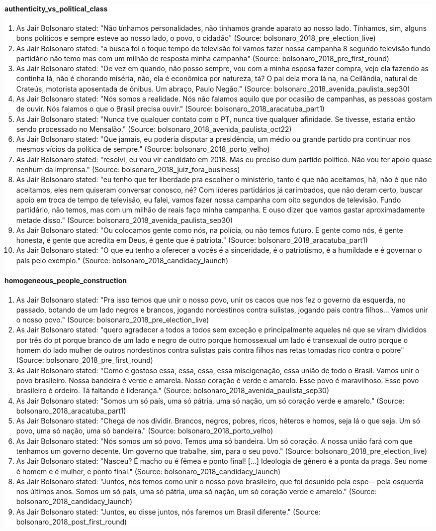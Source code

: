 #### authenticity_vs_political_class
1.  As Jair Bolsonaro stated: "Não tínhamos personalidades, não tínhamos grande aparato ao nosso lado. Tínhamos, sim, alguns bons políticos e sempre esteve ao nosso lado, o povo, o cidadão" (Source: bolsonaro_2018_pre_election_live)
2.  As Jair Bolsonaro stated: "a busca foi o toque tempo de televisão foi vamos fazer nossa campanha 8 segundo televisão fundo partidário não temo mas com um milhão de resposta minha campanha" (Source: bolsonaro_2018_pre_first_round)
3.  As Jair Bolsonaro stated: "De vez em quando, não posso sempre, vou com a minha esposa fazer compra, vejo ela fazendo as continha lá, não é chorando miséria, não, ela é econômica por natureza, tá? O pai dela mora lá na, na Ceilândia, natural de Crateús, motorista aposentada de ônibus. Um abraço, Paulo Negão." (Source: bolsonaro_2018_avenida_paulista_sep30)
4.  As Jair Bolsonaro stated: "Nós somos a realidade. Nós não falamos aquilo que por ocasião de campanhas, as pessoas gostam de ouvir. Nós falamos o que o Brasil precisa ouvir." (Source: bolsonaro_2018_aracatuba_part1)
5.  As Jair Bolsonaro stated: "Nunca tive qualquer contato com o PT, nunca tive qualquer afinidade. Se tivesse, estaria então sendo processado no Mensalão." (Source: bolsonaro_2018_avenida_paulista_oct22)
6.  As Jair Bolsonaro stated: "Que jamais, eu poderia disputar a presidência, um médio ou grande partido pra continuar nos mesmos vícios da política de sempre." (Source: bolsonaro_2018_porto_velho)
7.  As Jair Bolsonaro stated: "resolvi, eu vou vir candidato em 2018. Mas eu preciso dum partido político. Não vou ter apoio quase nenhum da imprensa." (Source: bolsonaro_2018_juiz_fora_business)
8.  As Jair Bolsonaro stated: "eu tenho que ter liberdade pra escolher o ministério, tanto é que não aceitamos, hã, não é que não aceitamos, eles nem quiseram conversar conosco, né? Com líderes partidários já carimbados, que não deram certo, buscar apoio em troca de tempo de televisão, eu falei, vamos fazer nossa campanha com oito segundos de televisão. Fundo partidário, não temos, mas com um milhão de reais faço minha campanha. E ouso dizer que vamos gastar aproximadamente metade disso." (Source: bolsonaro_2018_avenida_paulista_sep30)
9.  As Jair Bolsonaro stated: "Ou colocamos gente como nós, na polícia, ou não temos futuro. E gente como nós, é gente honesta, é gente que acredita em Deus, é gente que é patriota." (Source: bolsonaro_2018_aracatuba_part1)
10. As Jair Bolsonaro stated: "O que eu tenho a oferecer a vocês é a sinceridade, é o patriotismo, é a humildade e é governar o país pelo exemplo." (Source: bolsonaro_2018_candidacy_launch)

#### homogeneous_people_construction
1.  As Jair Bolsonaro stated: "Pra isso temos que unir o nosso povo, unir os cacos que nos fez o governo da esquerda, no passado, botando de um lado negros e brancos, jogando nordestinos contra sulistas, jogando pais contra filhos... Vamos unir o nosso povo." (Source: bolsonaro_2018_pre_election_live)
2.  As Jair Bolsonaro stated: "quero agradecer a todos a todos sem exceção e principalmente aqueles né que se viram divididos por três do pt porque branco de um lado e negro de outro porque homossexual um lado é transexual de outro porque o homem do lado mulher de outros nordestinos contra sulistas pais contra filhos nas retas tomadas rico contra o pobre" (Source: bolsonaro_2018_pre_first_round)
3.  As Jair Bolsonaro stated: "Como é gostoso essa, essa, essa, essa miscigenação, essa união de todo o Brasil. Vamos unir o povo brasileiro. Nossa bandeira é verde e amarela. Nosso coração é verde e amarelo. Esse povo é maravilhoso. Esse povo brasileiro é ordeiro. Tá faltando é liderança." (Source: bolsonaro_2018_avenida_paulista_sep30)
4.  As Jair Bolsonaro stated: "Somos um só país, uma só pátria, uma só nação, um só coração verde e amarelo." (Source: bolsonaro_2018_aracatuba_part1)
5.  As Jair Bolsonaro stated: "Chega de nos dividir. Brancos, negros, pobres, ricos, héteros e homos, seja lá o que seja. Um só povo, uma só nação, uma só bandeira." (Source: bolsonaro_2018_porto_velho)
6.  As Jair Bolsonaro stated: "Nós somos um só povo. Temos uma só bandeira. Um só coração. A nossa união fará com que tenhamos um governo decente. Um governo que trabalhe, sim, para o seu povo." (Source: bolsonaro_2018_pre_election_live)
7.  As Jair Bolsonaro stated: "Nasceu? É macho ou é fêmea e ponto final! [...] Ideologia de gênero é a ponta da praga. Seu nome é homem e é mulher, e ponto final." (Source: bolsonaro_2018_candidacy_launch)
8.  As Jair Bolsonaro stated: "Juntos, nós temos como unir o nosso povo brasileiro, que foi desunido pela espe-- pela esquerda nos últimos anos. Somos um só país, uma só pátria, uma só nação, um só coração verde e amarelo." (Source: bolsonaro_2018_candidacy_launch)
9.  As Jair Bolsonaro stated: "Juntos, eu disse juntos, nós faremos um Brasil diferente." (Source: bolsonaro_2018_post_first_round)